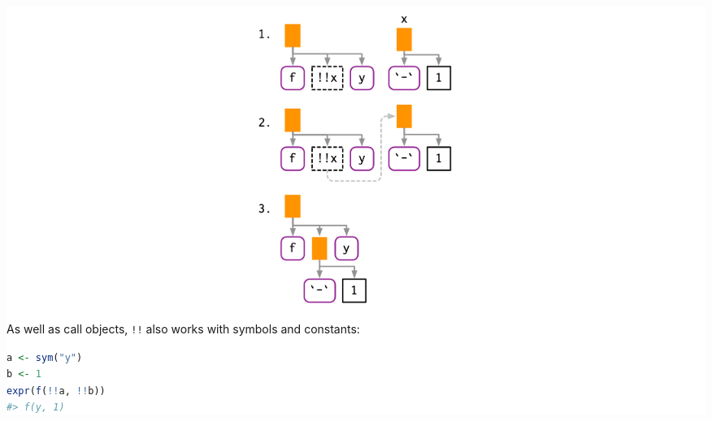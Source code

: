 <img src="diagrams/quotation/bang-bang.png" width="260" style="display: block; margin: auto;" />

As well as call objects, `!!` also works with symbols and constants:


```r
a <- sym("y")
b <- 1
expr(f(!!a, !!b))
#> f(y, 1)
```
